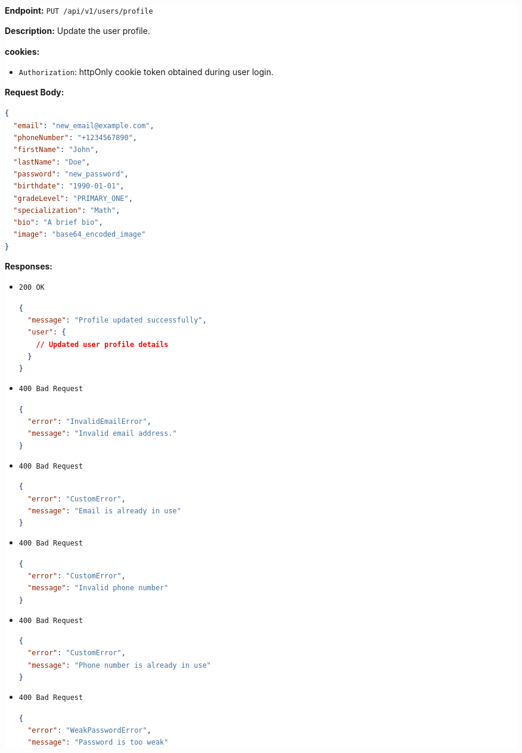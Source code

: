 **Endpoint:** `PUT /api/v1/users/profile`

**Description:** Update the user profile.

**cookies:**

- `Authorization`: httpOnly cookie token obtained during user login.

**Request Body:**

```json
{
  "email": "new_email@example.com",
  "phoneNumber": "+1234567890",
  "firstName": "John",
  "lastName": "Doe",
  "password": "new_password",
  "birthdate": "1990-01-01",
  "gradeLevel": "PRIMARY_ONE",
  "specialization": "Math",
  "bio": "A brief bio",
  "image": "base64_encoded_image"
}
```

**Responses:**

- `200 OK`
  ```json
  {
    "message": "Profile updated successfully",
    "user": {
      // Updated user profile details
    }
  }
  ```
- `400 Bad Request`
  ```json
  {
    "error": "InvalidEmailError",
    "message": "Invalid email address."
  }
  ```
- `400 Bad Request`
  ```json
  {
    "error": "CustomError",
    "message": "Email is already in use"
  }
  ```
- `400 Bad Request`
  ```json
  {
    "error": "CustomError",
    "message": "Invalid phone number"
  }
  ```
- `400 Bad Request`
  ```json
  {
    "error": "CustomError",
    "message": "Phone number is already in use"
  }
  ```
- `400 Bad Request`
  ```json
  {
    "error": "WeakPasswordError",
    "message": "Password is too weak"
  ```